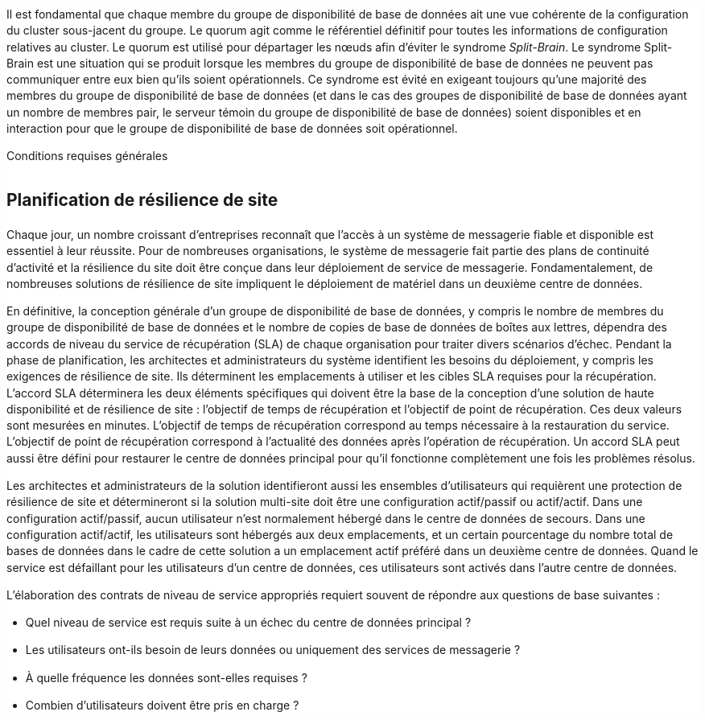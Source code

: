 Il est fondamental que chaque membre du groupe de disponibilité de base de données ait une vue cohérente de la configuration du cluster sous-jacent du groupe. Le quorum agit comme le référentiel définitif pour toutes les informations de configuration relatives au cluster. Le quorum est utilisé pour départager les nœuds afin d’éviter le syndrome *Split-Brain*. Le syndrome Split-Brain est une situation qui se produit lorsque les membres du groupe de disponibilité de base de données ne peuvent pas communiquer entre eux bien qu’ils soient opérationnels. Ce syndrome est évité en exigeant toujours qu’une majorité des membres du groupe de disponibilité de base de données (et dans le cas des groupes de disponibilité de base de données ayant un nombre de membres pair, le serveur témoin du groupe de disponibilité de base de données) soient disponibles et en interaction pour que le groupe de disponibilité de base de données soit opérationnel.

Conditions requises générales

## Planification de résilience de site

Chaque jour, un nombre croissant d’entreprises reconnaît que l’accès à un système de messagerie fiable et disponible est essentiel à leur réussite. Pour de nombreuses organisations, le système de messagerie fait partie des plans de continuité d’activité et la résilience du site doit être conçue dans leur déploiement de service de messagerie. Fondamentalement, de nombreuses solutions de résilience de site impliquent le déploiement de matériel dans un deuxième centre de données.

En définitive, la conception générale d’un groupe de disponibilité de base de données, y compris le nombre de membres du groupe de disponibilité de base de données et le nombre de copies de base de données de boîtes aux lettres, dépendra des accords de niveau du service de récupération (SLA) de chaque organisation pour traiter divers scénarios d’échec. Pendant la phase de planification, les architectes et administrateurs du système identifient les besoins du déploiement, y compris les exigences de résilience de site. Ils déterminent les emplacements à utiliser et les cibles SLA requises pour la récupération. L’accord SLA déterminera les deux éléments spécifiques qui doivent être la base de la conception d’une solution de haute disponibilité et de résilience de site : l’objectif de temps de récupération et l’objectif de point de récupération. Ces deux valeurs sont mesurées en minutes. L’objectif de temps de récupération correspond au temps nécessaire à la restauration du service. L’objectif de point de récupération correspond à l’actualité des données après l’opération de récupération. Un accord SLA peut aussi être défini pour restaurer le centre de données principal pour qu’il fonctionne complètement une fois les problèmes résolus.

Les architectes et administrateurs de la solution identifieront aussi les ensembles d’utilisateurs qui requièrent une protection de résilience de site et détermineront si la solution multi-site doit être une configuration actif/passif ou actif/actif. Dans une configuration actif/passif, aucun utilisateur n’est normalement hébergé dans le centre de données de secours. Dans une configuration actif/actif, les utilisateurs sont hébergés aux deux emplacements, et un certain pourcentage du nombre total de bases de données dans le cadre de cette solution a un emplacement actif préféré dans un deuxième centre de données. Quand le service est défaillant pour les utilisateurs d’un centre de données, ces utilisateurs sont activés dans l’autre centre de données.

L’élaboration des contrats de niveau de service appropriés requiert souvent de répondre aux questions de base suivantes :

  - Quel niveau de service est requis suite à un échec du centre de données principal ?

  - Les utilisateurs ont-ils besoin de leurs données ou uniquement des services de messagerie ?

  - À quelle fréquence les données sont-elles requises ?

  - Combien d’utilisateurs doivent être pris en charge ?
